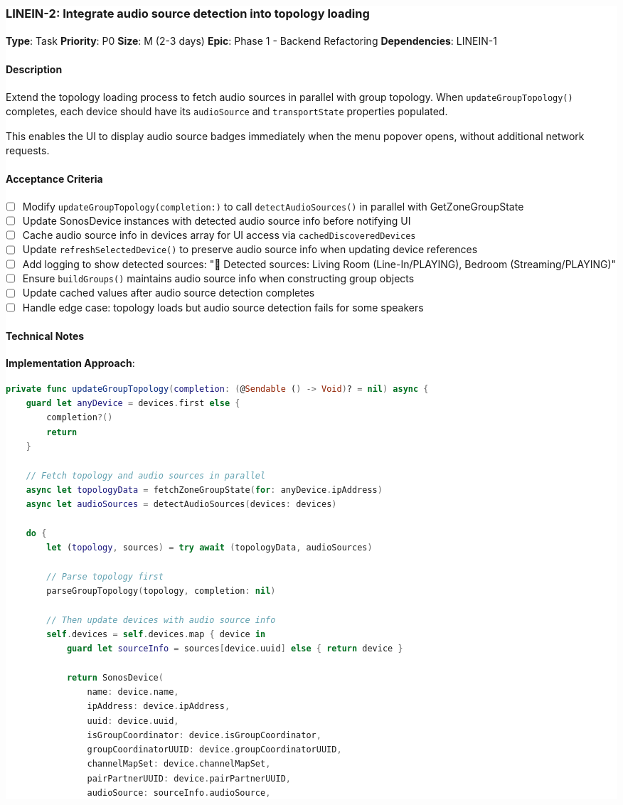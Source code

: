 ### LINEIN-2: Integrate audio source detection into topology loading

**Type**: Task
**Priority**: P0
**Size**: M (2-3 days)
**Epic**: Phase 1 - Backend Refactoring
**Dependencies**: LINEIN-1

#### Description

Extend the topology loading process to fetch audio sources in parallel with group topology. When `updateGroupTopology()` completes, each device should have its `audioSource` and `transportState` properties populated.

This enables the UI to display audio source badges immediately when the menu popover opens, without additional network requests.

#### Acceptance Criteria

- [ ] Modify `updateGroupTopology(completion:)` to call `detectAudioSources()` in parallel with GetZoneGroupState
- [ ] Update SonosDevice instances with detected audio source info before notifying UI
- [ ] Cache audio source info in devices array for UI access via `cachedDiscoveredDevices`
- [ ] Update `refreshSelectedDevice()` to preserve audio source info when updating device references
- [ ] Add logging to show detected sources: "🎵 Detected sources: Living Room (Line-In/PLAYING), Bedroom (Streaming/PLAYING)"
- [ ] Ensure `buildGroups()` maintains audio source info when constructing group objects
- [ ] Update cached values after audio source detection completes
- [ ] Handle edge case: topology loads but audio source detection fails for some speakers

#### Technical Notes

**Implementation Approach**:
```swift
private func updateGroupTopology(completion: (@Sendable () -> Void)? = nil) async {
    guard let anyDevice = devices.first else {
        completion?()
        return
    }

    // Fetch topology and audio sources in parallel
    async let topologyData = fetchZoneGroupState(for: anyDevice.ipAddress)
    async let audioSources = detectAudioSources(devices: devices)

    do {
        let (topology, sources) = try await (topologyData, audioSources)

        // Parse topology first
        parseGroupTopology(topology, completion: nil)

        // Then update devices with audio source info
        self.devices = self.devices.map { device in
            guard let sourceInfo = sources[device.uuid] else { return device }

            return SonosDevice(
                name: device.name,
                ipAddress: device.ipAddress,
                uuid: device.uuid,
                isGroupCoordinator: device.isGroupCoordinator,
                groupCoordinatorUUID: device.groupCoordinatorUUID,
                channelMapSet: device.channelMapSet,
                pairPartnerUUID: device.pairPartnerUUID,
                audioSource: sourceInfo.audioSource,
```